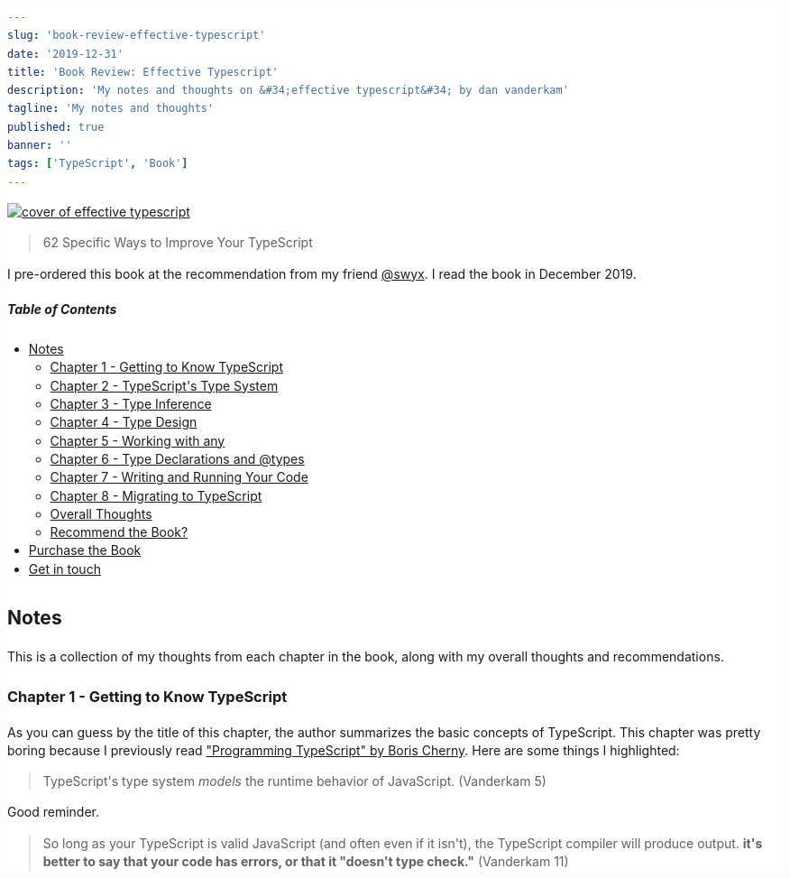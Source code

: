 ```yaml
---
slug: 'book-review-effective-typescript'
date: '2019-12-31'
title: 'Book Review: Effective Typescript'
description: 'My notes and thoughts on &#34;effective typescript&#34; by dan vanderkam'
tagline: 'My notes and thoughts'
published: true
banner: ''
tags: ['TypeScript', 'Book']
---
```


[![cover of effective typescript](https://images-na.ssl-images-amazon.com/images/I/41jnU0V%2BcBL._SX379_BO1,204,203,200_.jpg)](https://amzn.to/2tcTQVJ)

> 62 Specific Ways to Improve Your TypeScript

I pre-ordered this book at the recommendation from my friend [@swyx](https://github.com/swyx). I read the book in December 2019.

##### Table of Contents

- [Notes](#notes)
  - [Chapter 1 - Getting to Know TypeScript](#chapter-1---getting-to-know-typescript)
  - [Chapter 2 - TypeScript's Type System](#chapter-2---typescripts-type-system)
  - [Chapter 3 - Type Inference](#chapter-3---type-inference)
  - [Chapter 4 - Type Design](#chapter-4---type-design)
  - [Chapter 5 - Working with any](#chapter-5---working-with-any)
  - [Chapter 6 - Type Declarations and @types](#chapter-6---type-declarations-and-types)
  - [Chapter 7 - Writing and Running Your Code](#chapter-7---writing-and-running-your-code)
  - [Chapter 8 - Migrating to TypeScript](#chapter-8---migrating-to-typescript)
  - [Overall Thoughts](#overall-thoughts)
  - [Recommend the Book?](#recommend-the-book)
- [Purchase the Book](#purchase-the-book)
- [Get in touch](#get-in-touch)

## Notes

This is a collection of my thoughts from each chapter in the book, along with my overall thoughts and recommendations.

### Chapter 1 - Getting to Know TypeScript

As you can guess by the title of this chapter, the author summarizes the basic concepts of TypeScript. This chapter was pretty boring because I previously read ["Programming TypeScript" by Boris Cherny](https://amzn.to/2tXQ3vB). Here are some things I highlighted:

> TypeScript's type system _models_ the runtime behavior of JavaScript. (Vanderkam 5)

Good reminder.

> So long as your TypeScript is valid JavaScript (and often even if it isn't), the TypeScript compiler will produce output. **it's better to say that your code has errors, or that it "doesn't type check."** (Vanderkam 11)
